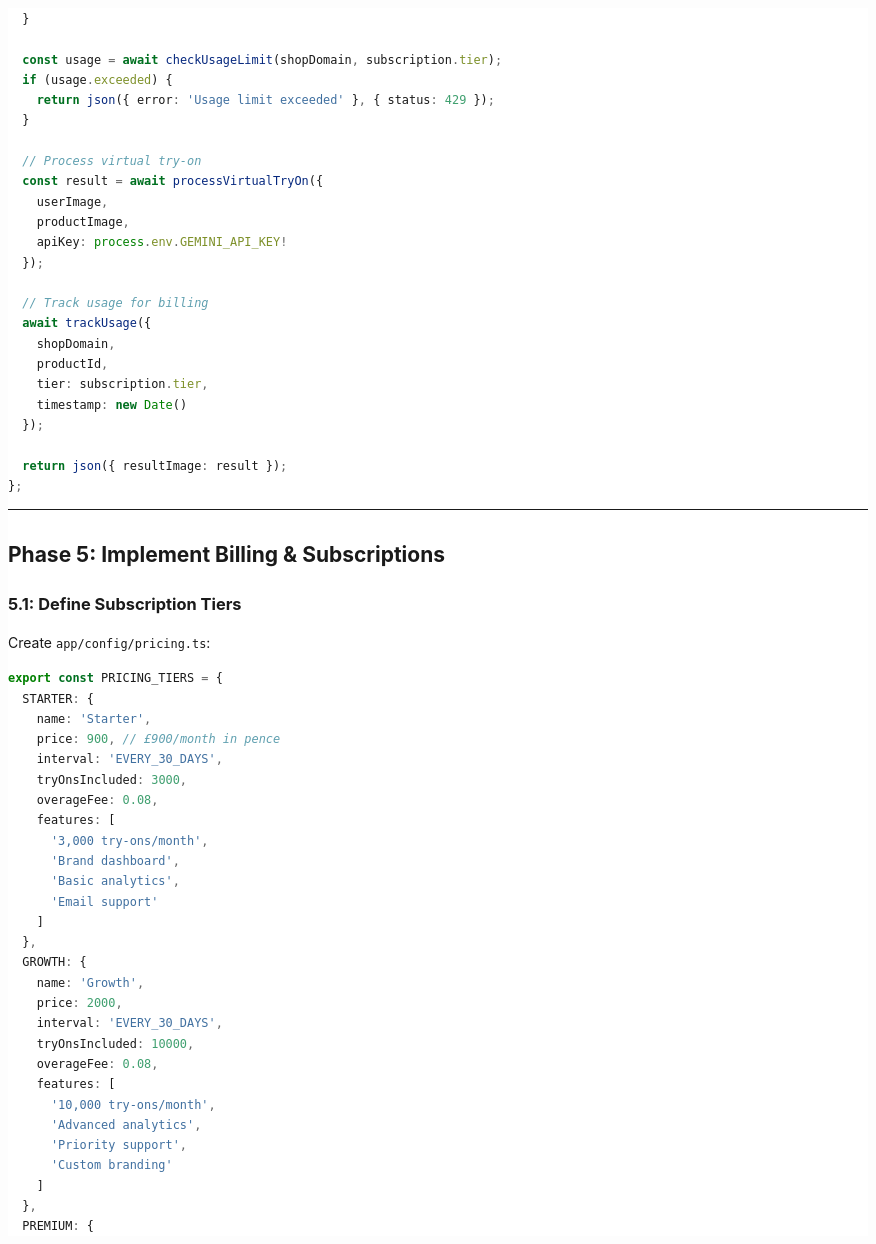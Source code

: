 ```typescript
  }

  const usage = await checkUsageLimit(shopDomain, subscription.tier);
  if (usage.exceeded) {
    return json({ error: 'Usage limit exceeded' }, { status: 429 });
  }

  // Process virtual try-on
  const result = await processVirtualTryOn({
    userImage,
    productImage,
    apiKey: process.env.GEMINI_API_KEY!
  });

  // Track usage for billing
  await trackUsage({
    shopDomain,
    productId,
    tier: subscription.tier,
    timestamp: new Date()
  });

  return json({ resultImage: result });
};
```

---

## Phase 5: Implement Billing & Subscriptions

### 5.1: Define Subscription Tiers

Create `app/config/pricing.ts`:

```typescript
export const PRICING_TIERS = {
  STARTER: {
    name: 'Starter',
    price: 900, // £900/month in pence
    interval: 'EVERY_30_DAYS',
    tryOnsIncluded: 3000,
    overageFee: 0.08,
    features: [
      '3,000 try-ons/month',
      'Brand dashboard',
      'Basic analytics',
      'Email support'
    ]
  },
  GROWTH: {
    name: 'Growth',
    price: 2000,
    interval: 'EVERY_30_DAYS',
    tryOnsIncluded: 10000,
    overageFee: 0.08,
    features: [
      '10,000 try-ons/month',
      'Advanced analytics',
      'Priority support',
      'Custom branding'
    ]
  },
  PREMIUM: {
```